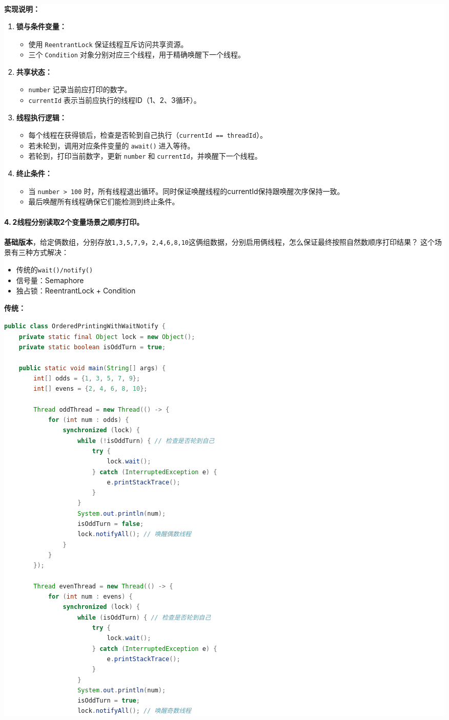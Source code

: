 **实现说明：**

1. **锁与条件变量：**
   - 使用 `ReentrantLock` 保证线程互斥访问共享资源。
   - 三个 `Condition` 对象分别对应三个线程，用于精确唤醒下一个线程。

2. **共享状态：**
   - `number` 记录当前应打印的数字。
   - `currentId` 表示当前应执行的线程ID（1、2、3循环）。

3. **线程执行逻辑：**
   - 每个线程在获得锁后，检查是否轮到自己执行（`currentId == threadId`）。
   - 若未轮到，调用对应条件变量的 `await()` 进入等待。
   - 若轮到，打印当前数字，更新 `number` 和 `currentId`，并唤醒下一个线程。

4. **终止条件：**
   - 当 `number > 100` 时，所有线程退出循环。同时保证唤醒线程的currentId保持跟唤醒次序保持一致。
   - 最后唤醒所有线程确保它们能检测到终止条件。

#### 4. 2线程分别读取2个变量场景之顺序打印。
**基础版本**，给定俩数组，分别存放`1,3,5,7,9`，`2,4,6,8,10`这俩组数据，分别启用俩线程，怎么保证最终按照自然数顺序打印结果？
这个场景有三种方式解决：
- 传统的`wait()/notify()`
- 信号量：Semaphore
- 独占锁：ReentrantLock + Condition

**传统：**
```java
public class OrderedPrintingWithWaitNotify {
    private static final Object lock = new Object();
    private static boolean isOddTurn = true;

    public static void main(String[] args) {
        int[] odds = {1, 3, 5, 7, 9};
        int[] evens = {2, 4, 6, 8, 10};

        Thread oddThread = new Thread(() -> {
            for (int num : odds) {
                synchronized (lock) {
                    while (!isOddTurn) { // 检查是否轮到自己
                        try {
                            lock.wait();
                        } catch (InterruptedException e) {
                            e.printStackTrace();
                        }
                    }
                    System.out.println(num);
                    isOddTurn = false;
                    lock.notifyAll(); // 唤醒偶数线程
                }
            }
        });

        Thread evenThread = new Thread(() -> {
            for (int num : evens) {
                synchronized (lock) {
                    while (isOddTurn) { // 检查是否轮到自己
                        try {
                            lock.wait();
                        } catch (InterruptedException e) {
                            e.printStackTrace();
                        }
                    }
                    System.out.println(num);
                    isOddTurn = true;
                    lock.notifyAll(); // 唤醒奇数线程
```